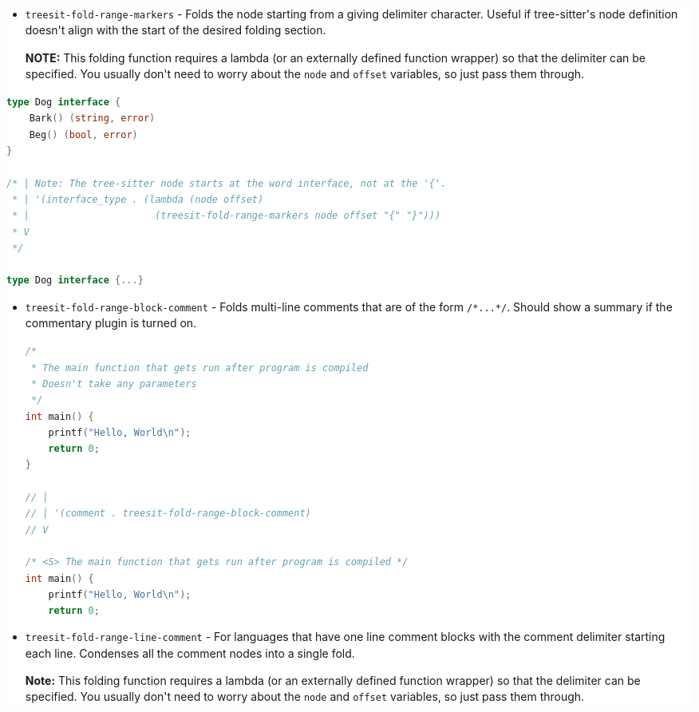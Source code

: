 - `treesit-fold-range-markers` - Folds the node starting from a giving delimiter
  character. Useful if tree-sitter's node definition doesn't align with the
  start of the desired folding section.

  **NOTE:** This folding function requires a lambda (or an externally
  defined function wrapper) so that the delimiter can be specified. You
  usually don't need to worry about the `node` and `offset` variables, so just
  pass them through.

```go
type Dog interface {
    Bark() (string, error)
    Beg() (bool, error)
}

/* | Note: The tree-sitter node starts at the word interface, not at the '{'.
 * | '(interface_type . (lambda (node offset)
 * |                      (treesit-fold-range-markers node offset "{" "}")))
 * V
 */

type Dog interface {...}
```

- `treesit-fold-range-block-comment` - Folds multi-line comments that are of the form
  `/*...*/`. Should show a summary if the commentary plugin is turned on.

  ```c++
  /*
   * The main function that gets run after program is compiled
   * Doesn't take any parameters
   */
  int main() {
      printf("Hello, World\n");
      return 0;
  }

  // |
  // | '(comment . treesit-fold-range-block-comment)
  // V

  /* <S> The main function that gets run after program is compiled */
  int main() {
      printf("Hello, World\n");
      return 0;
  ```

- `treesit-fold-range-line-comment` - For languages that have one line comment blocks
  with the comment delimiter starting each line. Condenses all the comment nodes
  into a single fold.

  **Note:** This folding function requires a lambda (or an externally
  defined function wrapper) so that the delimiter can be specified. You
  usually don't need to worry about the `node` and `offset` variables, so just
  pass them through.
